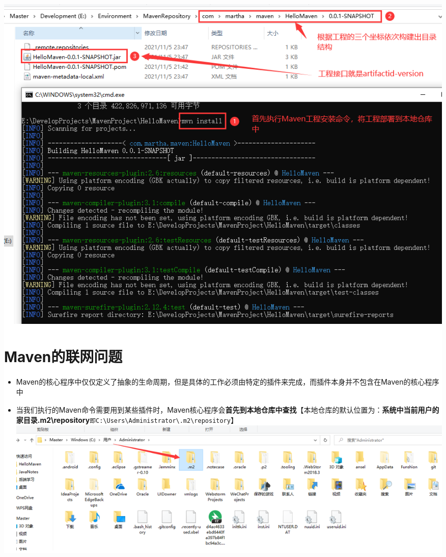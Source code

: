 ![image-20211105235222477](images\image-20211105235222477.png)

# Maven的联网问题

+ Maven的核心程序中仅仅定义了抽象的生命周期，但是具体的工作必须由特定的插件来完成，而插件本身并不包含在Maven的核心程序中

+ 当我们执行的Maven命令需要用到某些插件时，Maven核心程序会**首先到本地仓库中查找**【本地仓库的默认位置为：**系统中当前用户的家目录\.m2\repository**`即C:\Users\Administrator\.m2\repository`】![image-20211105205531932](images\image-20211105205531932.png)
